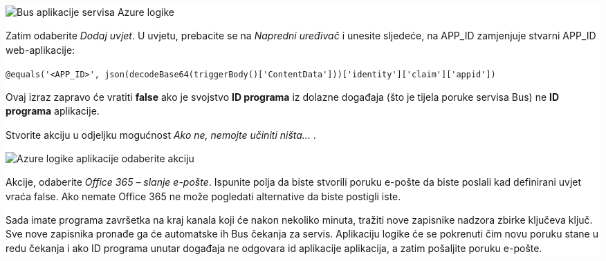 ![Bus aplikacije servisa Azure logike](./media/keyvault-keyrotation/Azure_LogicApp_ServiceBus.png)

Zatim odaberite _Dodaj uvjet_. U uvjetu, prebacite se na _Napredni uređivač_ i unesite sljedeće, na APP_ID zamjenjuje stvarni APP_ID web-aplikacije:

```
@equals('<APP_ID>', json(decodeBase64(triggerBody()['ContentData']))['identity']['claim']['appid'])
```

Ovaj izraz zapravo će vratiti **false** ako je svojstvo **ID programa** iz dolazne događaja (što je tijela poruke servisa Bus) ne **ID programa** aplikacije. 

Stvorite akciju u odjeljku mogućnost _Ako ne, nemojte učiniti ništa..._ .

![Azure logike aplikacije odaberite akciju](./media/keyvault-keyrotation/Azure_LogicApp_Condition.png)

Akcije, odaberite _Office 365 – slanje e-pošte_. Ispunite polja da biste stvorili poruku e-pošte da biste poslali kad definirani uvjet vraća false. Ako nemate Office 365 ne može pogledati alternative da biste postigli iste.

Sada imate programa završetka na kraj kanala koji će nakon nekoliko minuta, tražiti nove zapisnike nadzora zbirke ključeva ključ. Sve nove zapisnika pronađe ga će automatske ih Bus čekanja za servis. Aplikaciju logike će se pokrenuti čim novu poruku stane u redu čekanja i ako ID programa unutar događaja ne odgovara id aplikacije aplikacija, a zatim pošaljite poruku e-pošte. 
